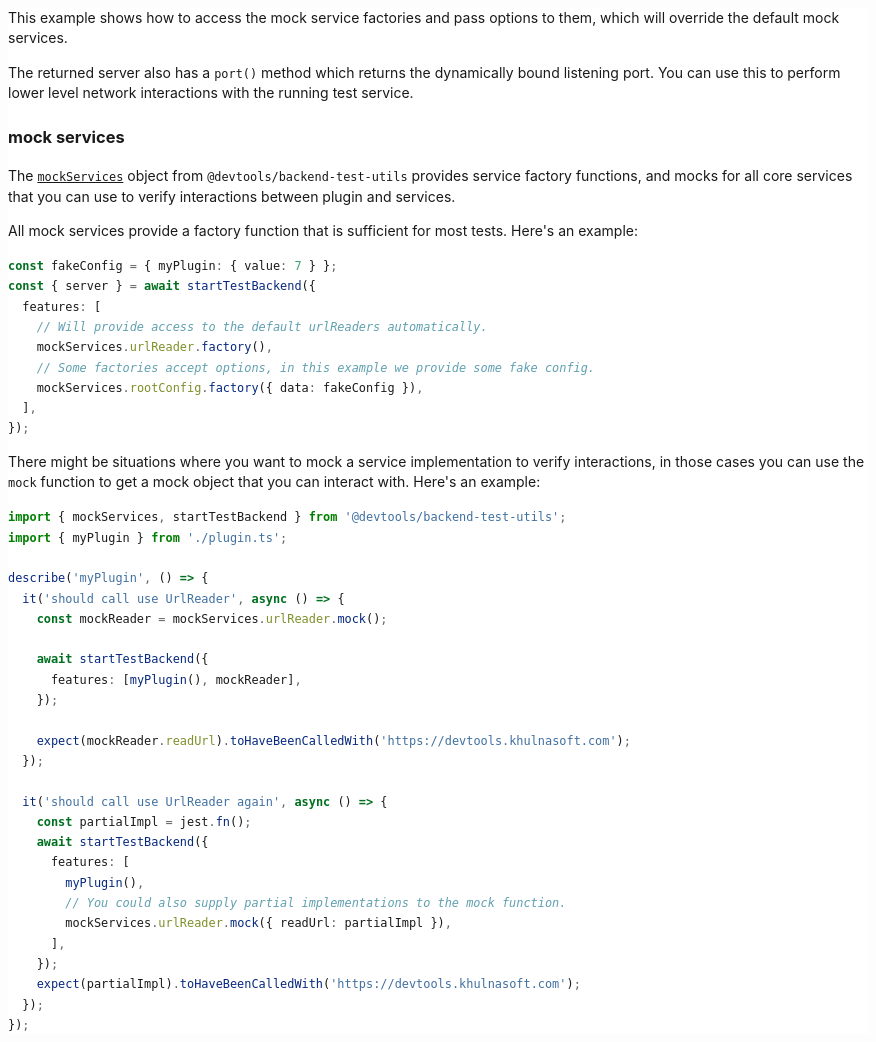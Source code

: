 This example shows how to access the mock service factories and
pass options to them, which will override the default mock services.

The returned server also has a `port()` method which returns the dynamically
bound listening port. You can use this to perform lower level network
interactions with the running test service.

### mock services

The [`mockServices`](https://devtools.khulnasoft.com/docs/reference/backend-test-utils.mockservices) object from `@devtools/backend-test-utils` provides service factory functions, and mocks for all core services that you can use to verify interactions between plugin and services.

All mock services provide a factory function that is sufficient for most tests. Here's an example:

```ts
const fakeConfig = { myPlugin: { value: 7 } };
const { server } = await startTestBackend({
  features: [
    // Will provide access to the default urlReaders automatically.
    mockServices.urlReader.factory(),
    // Some factories accept options, in this example we provide some fake config.
    mockServices.rootConfig.factory({ data: fakeConfig }),
  ],
});
```

There might be situations where you want to mock a service implementation to verify interactions, in those cases you can use the `mock` function to get a mock object that you can interact with. Here's an example:

```ts
import { mockServices, startTestBackend } from '@devtools/backend-test-utils';
import { myPlugin } from './plugin.ts';

describe('myPlugin', () => {
  it('should call use UrlReader', async () => {
    const mockReader = mockServices.urlReader.mock();

    await startTestBackend({
      features: [myPlugin(), mockReader],
    });

    expect(mockReader.readUrl).toHaveBeenCalledWith('https://devtools.khulnasoft.com');
  });

  it('should call use UrlReader again', async () => {
    const partialImpl = jest.fn();
    await startTestBackend({
      features: [
        myPlugin(),
        // You could also supply partial implementations to the mock function.
        mockServices.urlReader.mock({ readUrl: partialImpl }),
      ],
    });
    expect(partialImpl).toHaveBeenCalledWith('https://devtools.khulnasoft.com');
  });
});
```
